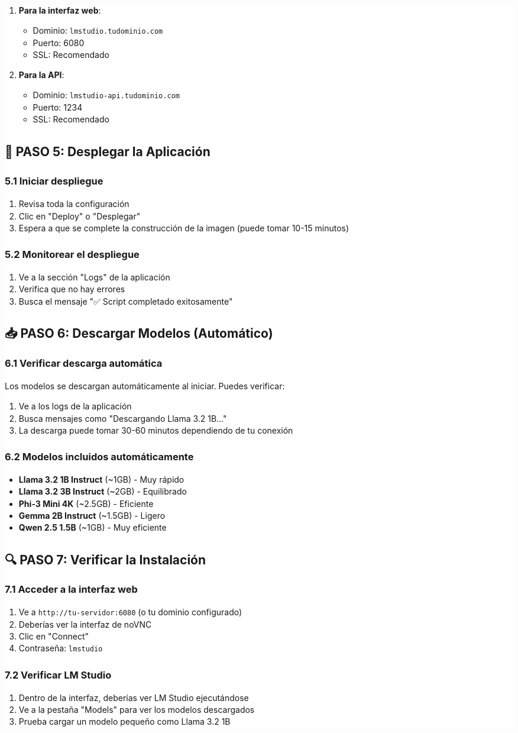 1. **Para la interfaz web**:
   - Dominio: `lmstudio.tudominio.com`
   - Puerto: 6080
   - SSL: Recomendado

2. **Para la API**:
   - Dominio: `lmstudio-api.tudominio.com`
   - Puerto: 1234
   - SSL: Recomendado

## 🚀 PASO 5: Desplegar la Aplicación

### 5.1 Iniciar despliegue
1. Revisa toda la configuración
2. Clic en "Deploy" o "Desplegar"
3. Espera a que se complete la construcción de la imagen (puede tomar 10-15 minutos)

### 5.2 Monitorear el despliegue
1. Ve a la sección "Logs" de la aplicación
2. Verifica que no hay errores
3. Busca el mensaje "✅ Script completado exitosamente"

## 📥 PASO 6: Descargar Modelos (Automático)

### 6.1 Verificar descarga automática
Los modelos se descargan automáticamente al iniciar. Puedes verificar:

1. Ve a los logs de la aplicación
2. Busca mensajes como "Descargando Llama 3.2 1B..."
3. La descarga puede tomar 30-60 minutos dependiendo de tu conexión

### 6.2 Modelos incluidos automáticamente
- **Llama 3.2 1B Instruct** (~1GB) - Muy rápido
- **Llama 3.2 3B Instruct** (~2GB) - Equilibrado
- **Phi-3 Mini 4K** (~2.5GB) - Eficiente
- **Gemma 2B Instruct** (~1.5GB) - Ligero
- **Qwen 2.5 1.5B** (~1GB) - Muy eficiente

## 🔍 PASO 7: Verificar la Instalación

### 7.1 Acceder a la interfaz web
1. Ve a `http://tu-servidor:6080` (o tu dominio configurado)
2. Deberías ver la interfaz de noVNC
3. Clic en "Connect"
4. Contraseña: `lmstudio`

### 7.2 Verificar LM Studio
1. Dentro de la interfaz, deberías ver LM Studio ejecutándose
2. Ve a la pestaña "Models" para ver los modelos descargados
3. Prueba cargar un modelo pequeño como Llama 3.2 1B
